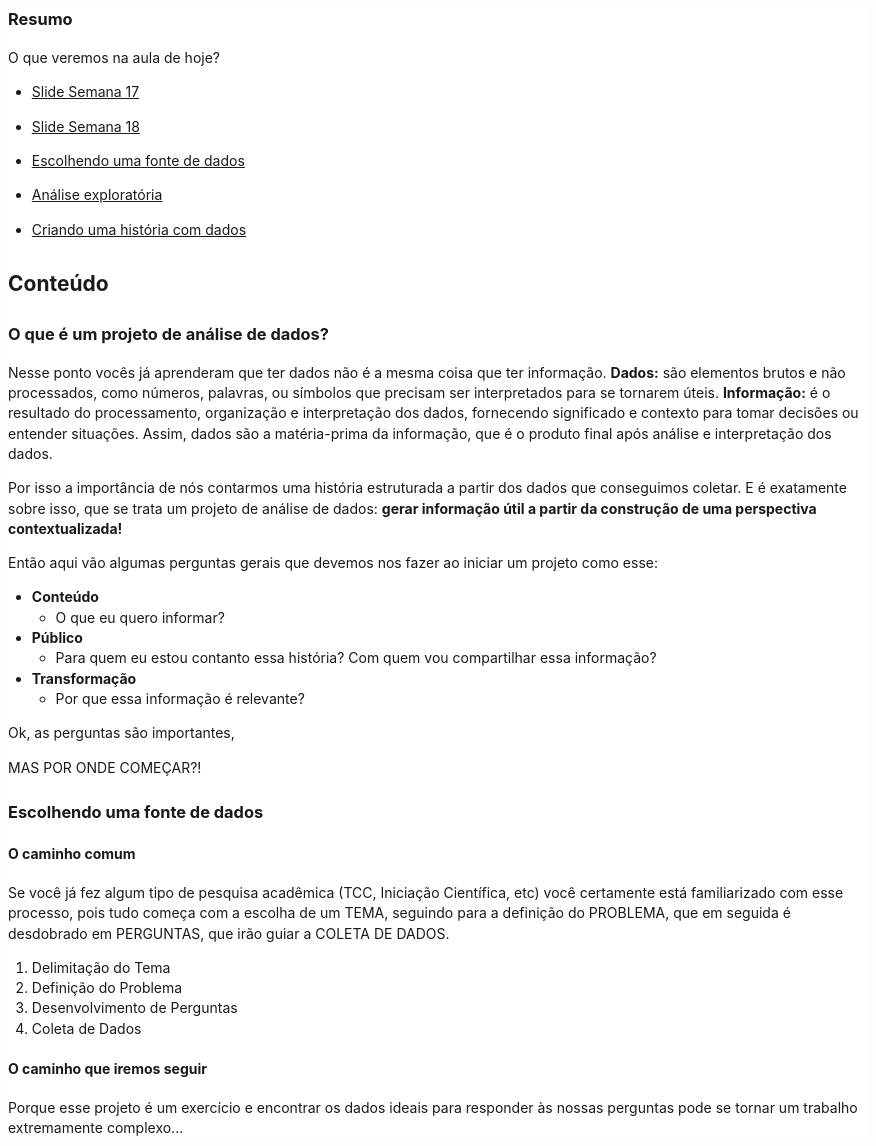 ### Resumo
O que veremos na aula de hoje?
* [Slide Semana 17](https://docs.google.com/presentation/d/1DZGufQqYXRpK9STvK_hIHLUxAz8zk9yy/edit#slide=id.p1)
* [Slide Semana 18]()

* [Escolhendo uma fonte de dados](#Escolhendoumafontededados)
* [Análise exploratória]()
* [Criando uma história com dados]()

## Conteúdo

### O que é um projeto de análise de dados?
Nesse ponto vocês já aprenderam que ter dados não é a mesma coisa que ter informação.
**Dados:** são elementos brutos e não processados, como números, palavras, ou símbolos que precisam ser interpretados para se tornarem úteis. 
**Informação:** é o resultado do processamento, organização e interpretação dos dados, fornecendo significado e contexto para tomar decisões ou entender situações. 
Assim, dados são a matéria-prima da informação, que é o produto final após análise e interpretação dos dados.

Por isso a importância de nós contarmos uma história estruturada a partir dos dados que conseguimos coletar. E é exatamente sobre isso, que se trata um projeto de análise de dados: **gerar informação útil a partir da construção de uma perspectiva contextualizada!**

Então aqui vão algumas perguntas gerais que devemos nos fazer ao iniciar um projeto como esse:

- **Conteúdo**
  - O que eu quero informar?
- **Público**
  - Para quem eu estou contanto essa história? Com quem vou compartilhar essa informação?
- **Transformação**
  - Por que essa informação é relevante?
    
Ok, as perguntas são importantes, 

MAS POR ONDE COMEÇAR?!

### Escolhendo uma fonte de dados

#### O caminho comum
Se você já fez algum tipo de pesquisa acadêmica (TCC, Iniciação Científica, etc) você certamente está familiarizado com esse processo, pois tudo começa com a escolha de um TEMA, seguindo para a definição do PROBLEMA, que em seguida é desdobrado em PERGUNTAS, que irão guiar a COLETA DE DADOS.

1. Delimitação do Tema
2. Definição do Problema
3. Desenvolvimento de Perguntas
4. Coleta de Dados

#### O caminho que iremos seguir
Porque esse projeto é um exercício e encontrar os dados ideais para responder às nossas perguntas pode se tornar um trabalho extremamente complexo...
